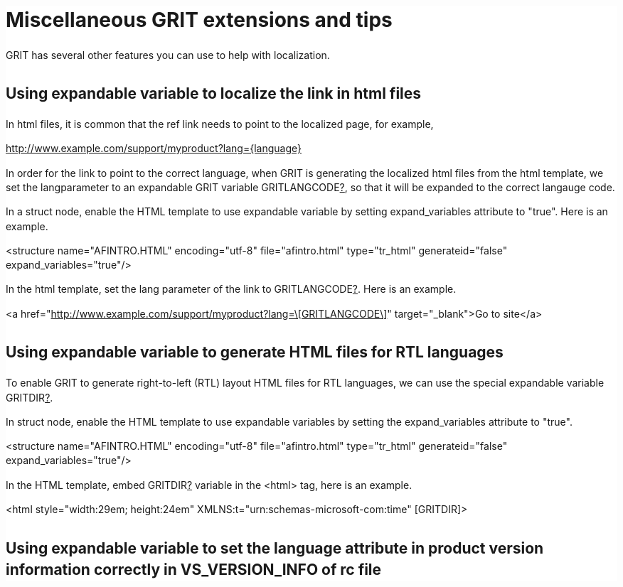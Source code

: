 # Miscellaneous GRIT extensions and tips

GRIT has several other features you can use to help with localization.

## Using expandable variable to localize the link in html files

In html files, it is common that the ref link needs to point to the localized
page, for example,

http://www.example.com/support/myproduct?lang={language}

In order for the link to point to the correct language, when GRIT is generating
the localized html files from the html template, we set the langparameter to an
expandable GRIT variable
GRITLANGCODE[?](https://code.google.com/p/grit-i18n/w/edit/GRITLANGCODE), so
that it will be expanded to the correct langauge code.

In a struct node, enable the HTML template to use expandable variable by setting
expand_variables attribute to "true". Here is an example.

&lt;structure name="AFINTRO.HTML" encoding="utf-8" file="afintro.html"
type="tr_html" generateid="false" expand_variables="true"/&gt;

In the html template, set the lang parameter of the link to
GRITLANGCODE[?](https://code.google.com/p/grit-i18n/w/edit/GRITLANGCODE). Here
is an example.

&lt;a href="http://www.example.com/support/myproduct?lang=\[GRITLANGCODE\]"
target="_blank"&gt;Go to site&lt;/a&gt;

## Using expandable variable to generate HTML files for RTL languages

To enable GRIT to generate right-to-left (RTL) layout HTML files for RTL
languages, we can use the special expandable variable
GRITDIR[?](https://code.google.com/p/grit-i18n/w/edit/GRITDIR).

In struct node, enable the HTML template to use expandable variables by setting
the expand_variables attribute to "true".

&lt;structure name="AFINTRO.HTML" encoding="utf-8" file="afintro.html"
type="tr_html" generateid="false" expand_variables="true"/&gt;

In the HTML template, embed
GRITDIR[?](https://code.google.com/p/grit-i18n/w/edit/GRITDIR) variable in the
&lt;html&gt; tag, here is an example.

&lt;html style="width:29em; height:24em"
XMLNS:t="urn:schemas-microsoft-com:time" \[GRITDIR\]&gt;

## Using expandable variable to set the language attribute in product version information correctly in VS_VERSION_INFO of rc file

